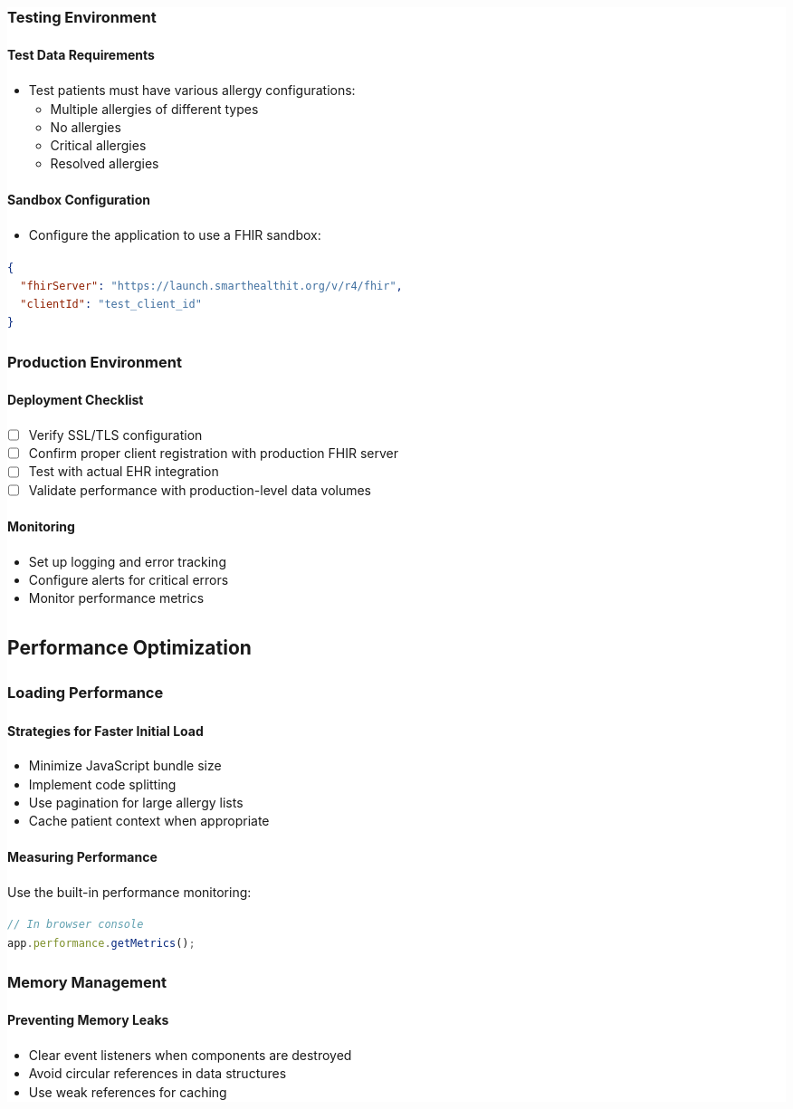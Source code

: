 ### Testing Environment

#### Test Data Requirements
- Test patients must have various allergy configurations:
  - Multiple allergies of different types
  - No allergies
  - Critical allergies
  - Resolved allergies

#### Sandbox Configuration
- Configure the application to use a FHIR sandbox:
```json
{
  "fhirServer": "https://launch.smarthealthit.org/v/r4/fhir",
  "clientId": "test_client_id"
}
```

### Production Environment

#### Deployment Checklist
- [ ] Verify SSL/TLS configuration
- [ ] Confirm proper client registration with production FHIR server
- [ ] Test with actual EHR integration
- [ ] Validate performance with production-level data volumes

#### Monitoring
- Set up logging and error tracking
- Configure alerts for critical errors
- Monitor performance metrics

## Performance Optimization

### Loading Performance

#### Strategies for Faster Initial Load
- Minimize JavaScript bundle size
- Implement code splitting
- Use pagination for large allergy lists
- Cache patient context when appropriate

#### Measuring Performance
Use the built-in performance monitoring:
```javascript
// In browser console
app.performance.getMetrics();
```

### Memory Management

#### Preventing Memory Leaks
- Clear event listeners when components are destroyed
- Avoid circular references in data structures
- Use weak references for caching
